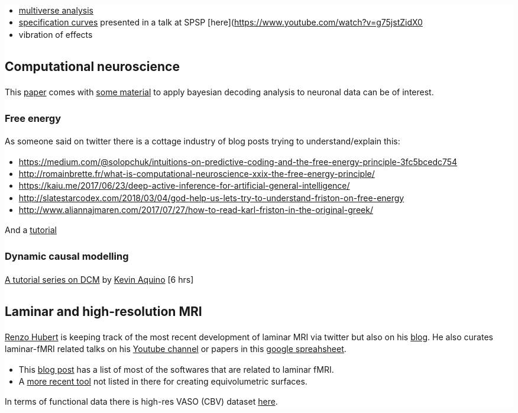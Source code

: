 - [multiverse analysis]()
- [specification curves]() presented in a talk at SPSP
  [here](https://www.youtube.com/watch?v=g75jstZidX0
- vibration of effects

## Computational neuroscience

This [paper](https://www.ncbi.nlm.nih.gov/pmc/articles/PMC5230746/) comes with
[some material](https://journals.plos.org/ploscompbiol/article?id=10.1371/journal.pcbi.1005142#sec011)
to apply bayesian decoding analysis to neuronal data can be of interest.

### Free energy

As someone said on twitter there is a cottage industry of blog posts trying to
understand/explain this:

- https://medium.com/@solopchuk/intuitions-on-predictive-coding-and-the-free-energy-principle-3fc5bcedc754
- http://romainbrette.fr/what-is-computational-neuroscience-xxix-the-free-energy-principle/
- https://kaiu.me/2017/06/23/deep-active-inference-for-artificial-general-intelligence/
- http://slatestarcodex.com/2018/03/04/god-help-us-lets-try-to-understand-friston-on-free-energy
- http://www.aliannajmaren.com/2017/07/27/how-to-read-karl-friston-in-the-original-greek/

And a
[tutorial](https://medium.com/@solopchuk/tutorial-on-active-inference-30edcf50f5dc)

### Dynamic causal modelling

[A tutorial series on DCM](https://www.youtube.com/watch?v=q-yypnHgCII&list=PLwiAO9Cs0Tb8wUGAnYY5yIMckB9tc4T3_)
by [Kevin Aquino](https://twitter.com/kevin_m_aquino) [6 hrs]

## Laminar and high-resolution MRI

[Renzo Hubert](https://twitter.com/layerfmri) is keeping track of the most
recent development of laminar MRI via twitter but also on his
[blog](https://layerfmri.com/). He also curates laminar-fMRI related talks on
his
[Youtube channel](https://www.youtube.com/channel/UCMjtQ3FD41pAh1VJz-UZGJQ/videos)
or papers in this
[google spreahsheet](https://docs.google.com/spreadsheets/d/1DFdXA98bYPzK5Gf0M_PbNu3opvO-DIcrv7TMP5ywTMk/edit#gid=0).

- This
  [blog post](https://layerfmri.com/2018/01/04/layer-fmri-software-in-the-field/)
  has a list of most of the softwares that are related to laminar fMRI.
- A [more recent tool](https://github.com/kwagstyl/surface_tools) not listed in
  there for creating equivolumetric surfaces.

In terms of functional data there is high-res VASO (CBV) dataset
[here](https://openneuro.org/datasets/ds001547).
